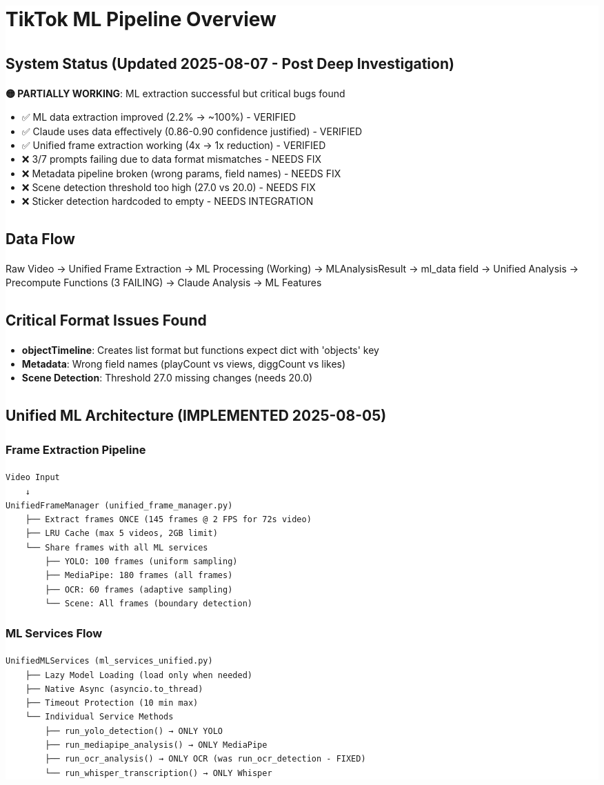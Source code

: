 # TikTok ML Pipeline Overview

## System Status (Updated 2025-08-07 - Post Deep Investigation)
**🟡 PARTIALLY WORKING**: ML extraction successful but critical bugs found
- ✅ ML data extraction improved (2.2% → ~100%) - VERIFIED
- ✅ Claude uses data effectively (0.86-0.90 confidence justified) - VERIFIED
- ✅ Unified frame extraction working (4x → 1x reduction) - VERIFIED
- ❌ 3/7 prompts failing due to data format mismatches - NEEDS FIX
- ❌ Metadata pipeline broken (wrong params, field names) - NEEDS FIX
- ❌ Scene detection threshold too high (27.0 vs 20.0) - NEEDS FIX
- ❌ Sticker detection hardcoded to empty - NEEDS INTEGRATION

## Data Flow
Raw Video → Unified Frame Extraction → ML Processing (Working) → MLAnalysisResult → ml_data field → Unified Analysis → Precompute Functions (3 FAILING) → Claude Analysis → ML Features

## Critical Format Issues Found
- **objectTimeline**: Creates list format but functions expect dict with 'objects' key
- **Metadata**: Wrong field names (playCount vs views, diggCount vs likes)
- **Scene Detection**: Threshold 27.0 missing changes (needs 20.0)

## Unified ML Architecture (IMPLEMENTED 2025-08-05)

### Frame Extraction Pipeline
```
Video Input
    ↓
UnifiedFrameManager (unified_frame_manager.py)
    ├── Extract frames ONCE (145 frames @ 2 FPS for 72s video)
    ├── LRU Cache (max 5 videos, 2GB limit)
    └── Share frames with all ML services
        ├── YOLO: 100 frames (uniform sampling)
        ├── MediaPipe: 180 frames (all frames)
        ├── OCR: 60 frames (adaptive sampling)
        └── Scene: All frames (boundary detection)
```

### ML Services Flow
```
UnifiedMLServices (ml_services_unified.py)
    ├── Lazy Model Loading (load only when needed)
    ├── Native Async (asyncio.to_thread)
    ├── Timeout Protection (10 min max)
    └── Individual Service Methods
        ├── run_yolo_detection() → ONLY YOLO
        ├── run_mediapipe_analysis() → ONLY MediaPipe
        ├── run_ocr_analysis() → ONLY OCR (was run_ocr_detection - FIXED)
        └── run_whisper_transcription() → ONLY Whisper
```
